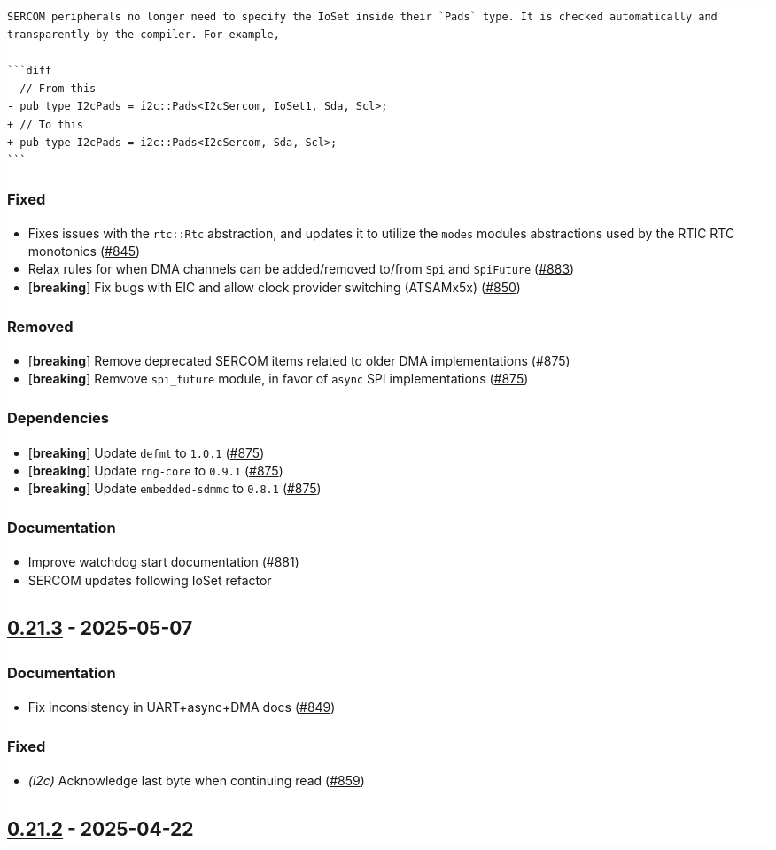     SERCOM peripherals no longer need to specify the IoSet inside their `Pads` type. It is checked automatically and
    transparently by the compiler. For example,

    ```diff
    - // From this
    - pub type I2cPads = i2c::Pads<I2cSercom, IoSet1, Sda, Scl>;
    + // To this
    + pub type I2cPads = i2c::Pads<I2cSercom, Sda, Scl>;
    ```

### Fixed

- Fixes issues with the `rtc::Rtc` abstraction, and updates it to utilize the `modes` modules abstractions used by the RTIC RTC monotonics ([#845](https://github.com/atsamd-rs/atsamd/pull/845))
- Relax rules for when DMA channels can be added/removed to/from `Spi` and `SpiFuture` ([#883](https://github.com/atsamd-rs/atsamd/pull/883))
- [**breaking**] Fix bugs with EIC and allow clock provider switching (ATSAMx5x) ([#850](https://github.com/atsamd-rs/atsamd/pull/850))

### Removed

- [**breaking**] Remove deprecated SERCOM items related to older DMA implementations ([#875](https://github.com/atsamd-rs/atsamd/pull/875))
- [**breaking**] Remvove `spi_future` module, in favor of `async` SPI implementations ([#875](https://github.com/atsamd-rs/atsamd/pull/875))

### Dependencies

- [**breaking**] Update `defmt` to `1.0.1` ([#875](https://github.com/atsamd-rs/atsamd/pull/875))
- [**breaking**] Update `rng-core` to `0.9.1` ([#875](https://github.com/atsamd-rs/atsamd/pull/875))
- [**breaking**] Update `embedded-sdmmc` to `0.8.1` ([#875](https://github.com/atsamd-rs/atsamd/pull/875))

### Documentation

- Improve watchdog start documentation ([#881](https://github.com/atsamd-rs/atsamd/pull/881))
- SERCOM updates following IoSet refactor

## [0.21.3](https://github.com/atsamd-rs/atsamd/compare/atsamd-hal-0.21.2...atsamd-hal-0.21.3) - 2025-05-07

### Documentation

- Fix inconsistency in UART+async+DMA docs ([#849](https://github.com/atsamd-rs/atsamd/pull/849))

### Fixed

- *(i2c)* Acknowledge last byte when continuing read ([#859](https://github.com/atsamd-rs/atsamd/pull/859))

## [0.21.2](https://github.com/atsamd-rs/atsamd/compare/atsamd-hal-0.21.1...atsamd-hal-0.21.2) - 2025-04-22
